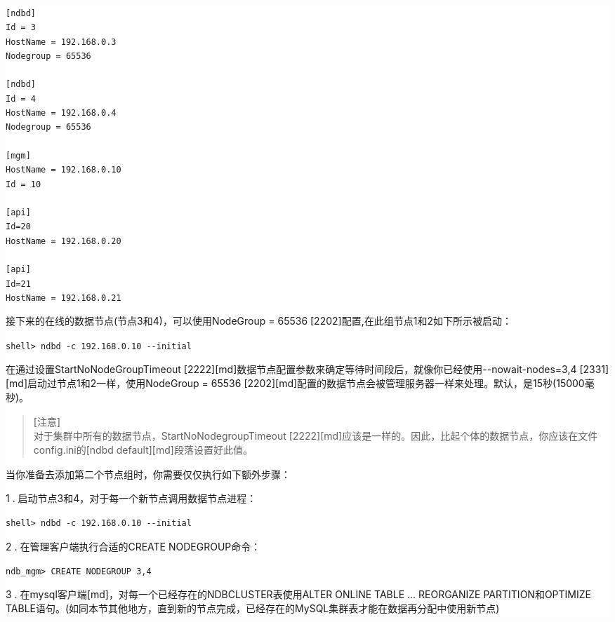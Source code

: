 	[ndbd]
	Id = 3
	HostName = 192.168.0.3
	Nodegroup = 65536   
	
	[ndbd]
	Id = 4
	HostName = 192.168.0.4
	Nodegroup = 65536   
	
	[mgm]
	HostName = 192.168.0.10
	Id = 10
	
	[api]
	Id=20
	HostName = 192.168.0.20
	
	[api]
	Id=21
	HostName = 192.168.0.21   


接下来的在线的数据节点(节点3和4)，可以使用NodeGroup = 65536 [2202]配置,在此组节点1和2如下所示被启动：  

	shell> ndbd -c 192.168.0.10 --initial


在通过设置StartNoNodeGroupTimeout [2222][md]数据节点配置参数来确定等待时间段后，就像你已经使用--nowait-nodes=3,4 [2331][md]启动过节点1和2一样，使用NodeGroup = 65536 [2202][md]配置的数据节点会被管理服务器一样来处理。默认，是15秒(15000毫秒)。   

> [注意]   
>对于集群中所有的数据节点，StartNoNodegroupTimeout [2222][md]应该是一样的。因此，比起个体的数据节点，你应该在文件config.ini的[ndbd default][md]段落设置好此值。

当你准备去添加第二个节点组时，你需要仅仅执行如下额外步骤：  

1 . 启动节点3和4，对于每一个新节点调用数据节点进程：  

	shell> ndbd -c 192.168.0.10 --initial

2 . 在管理客户端执行合适的CREATE NODEGROUP命令： 

	ndb_mgm> CREATE NODEGROUP 3,4

3 . 在mysql客户端[md]，对每一个已经存在的NDBCLUSTER表使用ALTER ONLINE TABLE ... REORGANIZE PARTITION和OPTIMIZE TABLE语句。(如同本节其他地方，直到新的节点完成，已经存在的MySQL集群表才能在数据再分配中使用新节点)   

